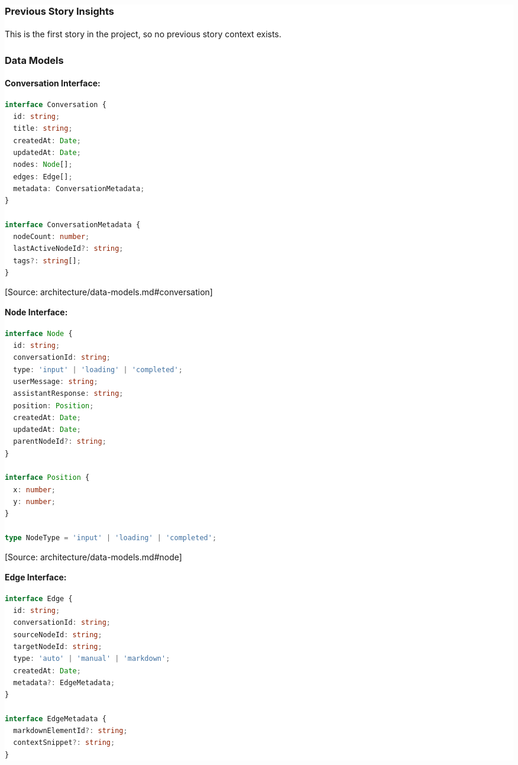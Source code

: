 ### Previous Story Insights
This is the first story in the project, so no previous story context exists.

### Data Models
**Conversation Interface:**
```typescript
interface Conversation {
  id: string;
  title: string;
  createdAt: Date;
  updatedAt: Date;
  nodes: Node[];
  edges: Edge[];
  metadata: ConversationMetadata;
}

interface ConversationMetadata {
  nodeCount: number;
  lastActiveNodeId?: string;
  tags?: string[];
}
```
[Source: architecture/data-models.md#conversation]

**Node Interface:**
```typescript
interface Node {
  id: string;
  conversationId: string;
  type: 'input' | 'loading' | 'completed';
  userMessage: string;
  assistantResponse: string;
  position: Position;
  createdAt: Date;
  updatedAt: Date;
  parentNodeId?: string;
}

interface Position {
  x: number;
  y: number;
}

type NodeType = 'input' | 'loading' | 'completed';
```
[Source: architecture/data-models.md#node]

**Edge Interface:**
```typescript
interface Edge {
  id: string;
  conversationId: string;
  sourceNodeId: string;
  targetNodeId: string;
  type: 'auto' | 'manual' | 'markdown';
  createdAt: Date;
  metadata?: EdgeMetadata;
}

interface EdgeMetadata {
  markdownElementId?: string;
  contextSnippet?: string;
}

```